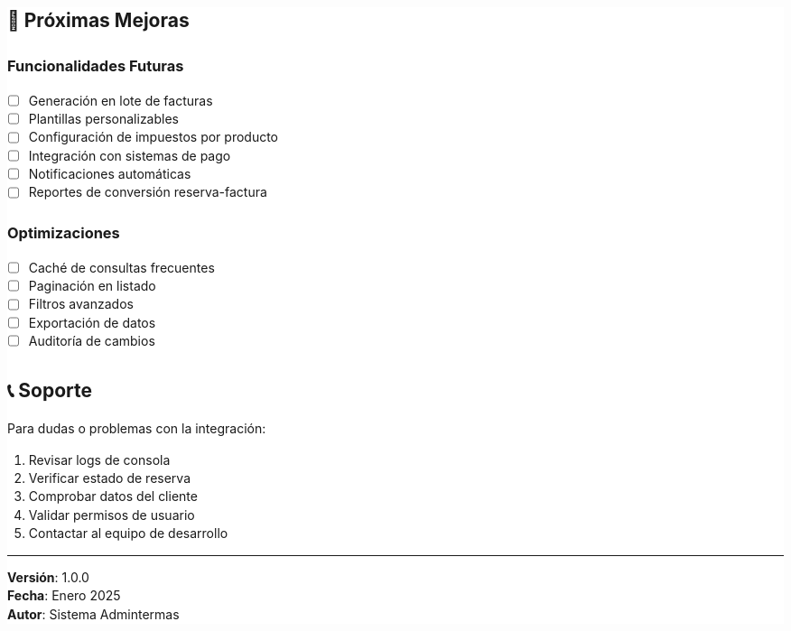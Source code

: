 ## 🔮 Próximas Mejoras

### **Funcionalidades Futuras**
- [ ] Generación en lote de facturas
- [ ] Plantillas personalizables
- [ ] Configuración de impuestos por producto
- [ ] Integración con sistemas de pago
- [ ] Notificaciones automáticas
- [ ] Reportes de conversión reserva-factura

### **Optimizaciones**
- [ ] Caché de consultas frecuentes
- [ ] Paginación en listado
- [ ] Filtros avanzados
- [ ] Exportación de datos
- [ ] Auditoría de cambios

## 📞 Soporte

Para dudas o problemas con la integración:
1. Revisar logs de consola
2. Verificar estado de reserva
3. Comprobar datos del cliente
4. Validar permisos de usuario
5. Contactar al equipo de desarrollo

---

**Versión**: 1.0.0  
**Fecha**: Enero 2025  
**Autor**: Sistema Admintermas 